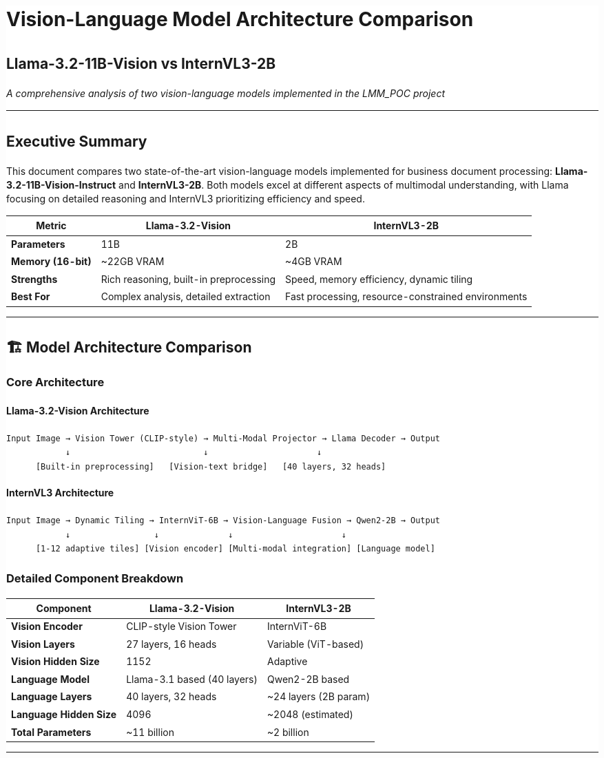 # Vision-Language Model Architecture Comparison
## Llama-3.2-11B-Vision vs InternVL3-2B

*A comprehensive analysis of two vision-language models implemented in the LMM_POC project*

---

## Executive Summary

This document compares two state-of-the-art vision-language models implemented for business document processing: **Llama-3.2-11B-Vision-Instruct** and **InternVL3-2B**. Both models excel at different aspects of multimodal understanding, with Llama focusing on detailed reasoning and InternVL3 prioritizing efficiency and speed.

| Metric | Llama-3.2-Vision | InternVL3-2B |
|--------|------------------|--------------|
| **Parameters** | 11B | 2B |
| **Memory (16-bit)** | ~22GB VRAM | ~4GB VRAM |
| **Strengths** | Rich reasoning, built-in preprocessing | Speed, memory efficiency, dynamic tiling |
| **Best For** | Complex analysis, detailed extraction | Fast processing, resource-constrained environments |

---

## 🏗️ Model Architecture Comparison

### Core Architecture

#### **Llama-3.2-Vision Architecture**
```
Input Image → Vision Tower (CLIP-style) → Multi-Modal Projector → Llama Decoder → Output
            ↓                           ↓                      ↓
      [Built-in preprocessing]   [Vision-text bridge]   [40 layers, 32 heads]
```

#### **InternVL3 Architecture**  
```
Input Image → Dynamic Tiling → InternViT-6B → Vision-Language Fusion → Qwen2-2B → Output
            ↓                 ↓              ↓                      ↓
      [1-12 adaptive tiles] [Vision encoder] [Multi-modal integration] [Language model]
```

### Detailed Component Breakdown

| Component | **Llama-3.2-Vision** | **InternVL3-2B** |
|-----------|----------------------|-------------------|
| **Vision Encoder** | CLIP-style Vision Tower | InternViT-6B |
| **Vision Layers** | 27 layers, 16 heads | Variable (ViT-based) |
| **Vision Hidden Size** | 1152 | Adaptive |
| **Language Model** | Llama-3.1 based (40 layers) | Qwen2-2B based |
| **Language Layers** | 40 layers, 32 heads | ~24 layers (2B param) |
| **Language Hidden Size** | 4096 | ~2048 (estimated) |
| **Total Parameters** | ~11 billion | ~2 billion |

---